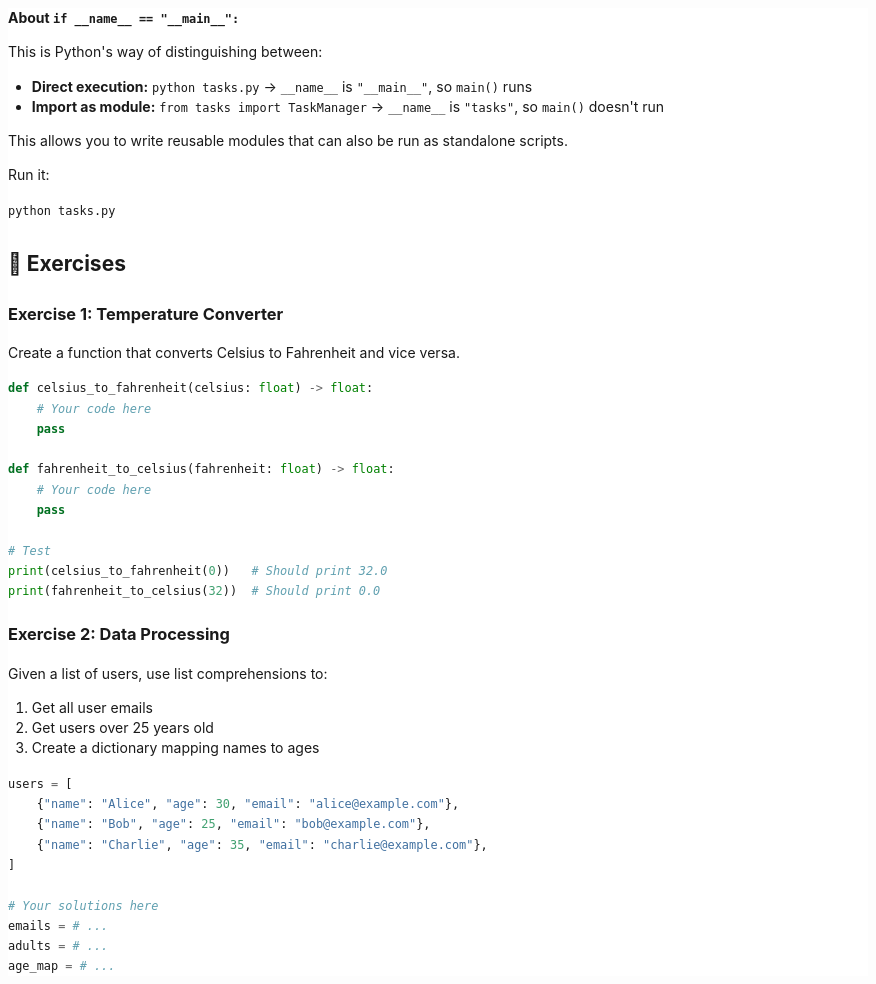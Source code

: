 **About `if __name__ == "__main__":`**

This is Python's way of distinguishing between:

- **Direct execution:** `python tasks.py` → `__name__` is `"__main__"`, so `main()` runs
- **Import as module:** `from tasks import TaskManager` → `__name__` is `"tasks"`, so `main()` doesn't run

This allows you to write reusable modules that can also be run as standalone scripts.

Run it:

```bash
python tasks.py
```

## 📝 Exercises

### Exercise 1: Temperature Converter

Create a function that converts Celsius to Fahrenheit and vice versa.

```python
def celsius_to_fahrenheit(celsius: float) -> float:
    # Your code here
    pass

def fahrenheit_to_celsius(fahrenheit: float) -> float:
    # Your code here
    pass

# Test
print(celsius_to_fahrenheit(0))   # Should print 32.0
print(fahrenheit_to_celsius(32))  # Should print 0.0
```

### Exercise 2: Data Processing

Given a list of users, use list comprehensions to:

1. Get all user emails
2. Get users over 25 years old
3. Create a dictionary mapping names to ages

```python
users = [
    {"name": "Alice", "age": 30, "email": "alice@example.com"},
    {"name": "Bob", "age": 25, "email": "bob@example.com"},
    {"name": "Charlie", "age": 35, "email": "charlie@example.com"},
]

# Your solutions here
emails = # ...
adults = # ...
age_map = # ...
```
